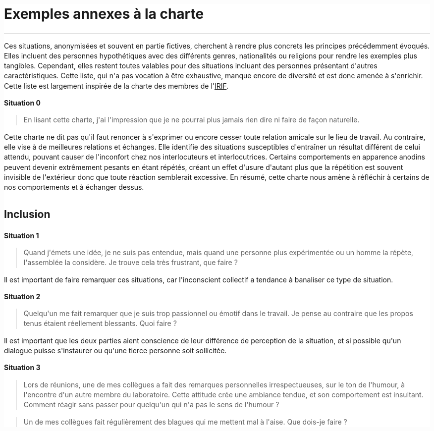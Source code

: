 [1]: https://eige.europa.eu/sites/default/files/structural-changes-final-report_en_0.pdf
[2]: https://www.who.int/health-topics/health-equity
[3]: https://eige.europa.eu/thesaurus/terms/1085?lang=en
[4]: https://www.ph.ed.ac.uk/equality-diversity-and-inclusion/about-edi/what-does-equality-diversity-and-inclusion-mean
[5]: https://www.legifrance.gouv.fr/loda/id/JORFTEXT000018877783/

# Exemples annexes à la charte

---

Ces situations, anonymisées et souvent en partie fictives, cherchent à rendre plus concrets les principes précédemment évoqués. Elles incluent des personnes hypothétiques avec des différents genres, nationalités ou religions pour rendre les exemples plus tangibles. Cependant, elles restent toutes valables pour des situations incluant des personnes présentant d'autres caractéristiques. Cette liste, qui n'a pas vocation à être exhaustive, manque encore de diversité et est donc amenée à s'enrichir.
Cette liste est largement inspirée de la charte des membres de l'[IRIF](https://www.irif.fr/informations/charte#exemples_de_situations_concretes). 


**Situation 0**

> En lisant cette charte, j'ai l'impression que je ne pourrai plus jamais rien dire ni faire de façon naturelle.

Cette charte ne dit pas qu'il faut renoncer à s'exprimer ou encore cesser toute relation amicale sur le lieu de travail. Au contraire, elle vise à de meilleures relations et échanges. Elle identifie des situations susceptibles d'entraîner un résultat différent de celui attendu, pouvant causer de l'inconfort chez nos interlocuteurs et interlocutrices. Certains comportements en apparence anodins peuvent devenir extrêmement pesants en étant répétés, créant un effet d'usure d'autant plus que la répétition est souvent invisible de l'extérieur donc que toute réaction semblerait excessive. En résumé, cette charte nous amène à réfléchir à certains de nos comportements et à échanger dessus.

## Inclusion

**Situation 1**

> Quand j'émets une idée, je ne suis pas entendue, mais quand une personne plus expérimentée ou un homme la répète, l'assemblée la considère. Je trouve cela très frustrant, que faire ?

Il est important de faire remarquer ces situations, car l'inconscient collectif a tendance à banaliser ce type de situation.

**Situation 2**

> Quelqu'un me fait remarquer que je suis trop passionnel ou émotif dans le travail. Je pense au contraire que les propos tenus étaient réellement blessants. Quoi faire ?

Il est important que les deux parties aient conscience de leur différence de perception de la situation, et si possible qu'un dialogue puisse s'instaurer ou qu'une tierce personne soit sollicitée.

**Situation 3**

>  Lors de réunions, une de mes collègues a fait des remarques personnelles irrespectueuses, sur le ton de l'humour, à l'encontre d'un autre membre du laboratoire. Cette attitude crée une ambiance tendue, et son comportement est insultant. Comment réagir sans passer pour quelqu'un qui n'a pas le sens de l'humour ?

> Un de mes collègues fait régulièrement des blagues  qui me mettent mal à l'aise. Que dois-je faire ?
